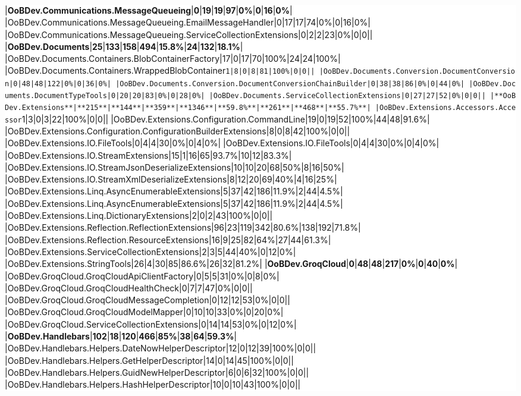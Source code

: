 |**OoBDev.Communications.MessageQueueing**|**0**|**19**|**19**|**97**|**0%**|**0**|**16**|**0%**|
|OoBDev.Communications.MessageQueueing.EmailMessageHandler|0|17|17|74|0%|0|16|0%|
|OoBDev.Communications.MessageQueueing.ServiceCollectionExtensions|0|2|2|23|0%|0|0||
|**OoBDev.Documents**|**25**|**133**|**158**|**494**|**15.8%**|**24**|**132**|**18.1%**|
|OoBDev.Documents.Containers.BlobContainerFactory|17|0|17|70|100%|24|24|100%|
|OoBDev.Documents.Containers.WrappedBlobContainer`1|8|0|8|81|100%|0|0||
|OoBDev.Documents.Conversion.DocumentConversion|0|48|48|122|0%|0|36|0%|
|OoBDev.Documents.Conversion.DocumentConversionChainBuilder|0|38|38|86|0%|0|44|0%|
|OoBDev.Documents.DocumentTypeTools|0|20|20|83|0%|0|28|0%|
|OoBDev.Documents.ServiceCollectionExtensions|0|27|27|52|0%|0|0||
|**OoBDev.Extensions**|**215**|**144**|**359**|**1346**|**59.8%**|**261**|**468**|**55.7%**|
|OoBDev.Extensions.Accessors.Accessor`1|3|0|3|22|100%|0|0||
|OoBDev.Extensions.Configuration.CommandLine|19|0|19|52|100%|44|48|91.6%|
|OoBDev.Extensions.Configuration.ConfigurationBuilderExtensions|8|0|8|42|100%|0|0||
|OoBDev.Extensions.IO.FileTools|0|4|4|30|0%|0|4|0%|
|OoBDev.Extensions.IO.FileTools|0|4|4|30|0%|0|4|0%|
|OoBDev.Extensions.IO.StreamExtensions|15|1|16|65|93.7%|10|12|83.3%|
|OoBDev.Extensions.IO.StreamJsonDeserializeExtensions|10|10|20|68|50%|8|16|50%|
|OoBDev.Extensions.IO.StreamXmlDeserializeExtensions|8|12|20|69|40%|4|16|25%|
|OoBDev.Extensions.Linq.AsyncEnumerableExtensions|5|37|42|186|11.9%|2|44|4.5%|
|OoBDev.Extensions.Linq.AsyncEnumerableExtensions|5|37|42|186|11.9%|2|44|4.5%|
|OoBDev.Extensions.Linq.DictionaryExtensions|2|0|2|43|100%|0|0||
|OoBDev.Extensions.Reflection.ReflectionExtensions|96|23|119|342|80.6%|138|192|71.8%|
|OoBDev.Extensions.Reflection.ResourceExtensions|16|9|25|82|64%|27|44|61.3%|
|OoBDev.Extensions.ServiceCollectionExtensions|2|3|5|44|40%|0|12|0%|
|OoBDev.Extensions.StringTools|26|4|30|85|86.6%|26|32|81.2%|
|**OoBDev.GroqCloud**|**0**|**48**|**48**|**217**|**0%**|**0**|**40**|**0%**|
|OoBDev.GroqCloud.GroqCloudApiClientFactory|0|5|5|31|0%|0|8|0%|
|OoBDev.GroqCloud.GroqCloudHealthCheck|0|7|7|47|0%|0|0||
|OoBDev.GroqCloud.GroqCloudMessageCompletion|0|12|12|53|0%|0|0||
|OoBDev.GroqCloud.GroqCloudModelMapper|0|10|10|33|0%|0|20|0%|
|OoBDev.GroqCloud.ServiceCollectionExtensions|0|14|14|53|0%|0|12|0%|
|**OoBDev.Handlebars**|**102**|**18**|**120**|**466**|**85%**|**38**|**64**|**59.3%**|
|OoBDev.Handlebars.Helpers.DateNowHelperDescriptor|12|0|12|39|100%|0|0||
|OoBDev.Handlebars.Helpers.GetHelperDescriptor|14|0|14|45|100%|0|0||
|OoBDev.Handlebars.Helpers.GuidNewHelperDescriptor|6|0|6|32|100%|0|0||
|OoBDev.Handlebars.Helpers.HashHelperDescriptor|10|0|10|43|100%|0|0||